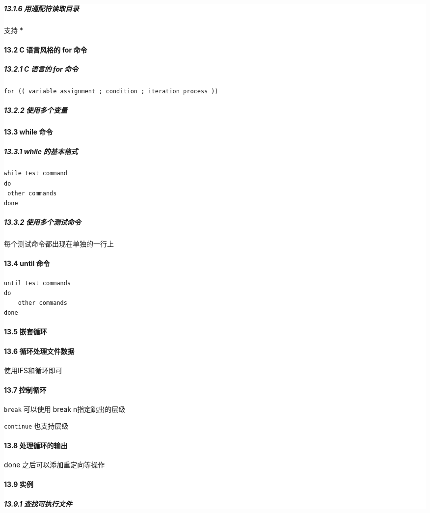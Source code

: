 ##### 13.1.6 用通配符读取目录

支持 \* 

#### 13.2 C 语言风格的 for 命令

##### 13.2.1 C 语言的 for 命令

```shell
for (( variable assignment ; condition ; iteration process ))
```

##### 13.2.2 使用多个变量

#### 13.3 while 命令

##### 13.3.1 while 的基本格式

```shell
while test command 
do 
 other commands 
done
```

##### 13.3.2 使用多个测试命令

每个测试命令都出现在单独的一行上

#### 13.4 until 命令

```shell
until test commands 
do
	other commands
done	
```

#### 13.5 嵌套循环

#### 13.6 循环处理文件数据

使用IFS和循环即可

#### 13.7 控制循环

`break` 可以使用 break n指定跳出的层级

`continue` 也支持层级

#### 13.8 处理循环的输出

done 之后可以添加重定向等操作

#### 13.9 实例

##### 13.9.1 查找可执行文件
